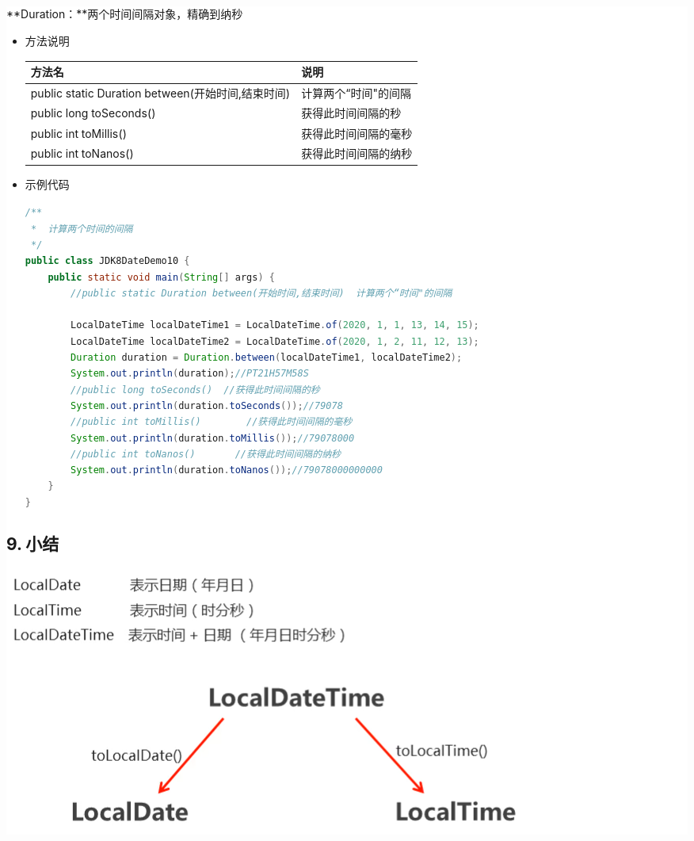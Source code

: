 

**Duration：**两个时间间隔对象，精确到纳秒

+ 方法说明

  | 方法名                                            | 说明                 |
  | ------------------------------------------------- | -------------------- |
  | public static Duration between(开始时间,结束时间) | 计算两个“时间"的间隔 |
  | public long toSeconds()                           | 获得此时间间隔的秒   |
  | public int toMillis()                             | 获得此时间间隔的毫秒 |
  | public int toNanos()                              | 获得此时间间隔的纳秒 |

+ 示例代码

  ```java
  /**
   *  计算两个时间的间隔
   */
  public class JDK8DateDemo10 {
      public static void main(String[] args) {
          //public static Duration between(开始时间,结束时间)  计算两个“时间"的间隔
  
          LocalDateTime localDateTime1 = LocalDateTime.of(2020, 1, 1, 13, 14, 15);
          LocalDateTime localDateTime2 = LocalDateTime.of(2020, 1, 2, 11, 12, 13);
          Duration duration = Duration.between(localDateTime1, localDateTime2);
          System.out.println(duration);//PT21H57M58S
          //public long toSeconds()	 //获得此时间间隔的秒
          System.out.println(duration.toSeconds());//79078
          //public int toMillis()	     //获得此时间间隔的毫秒
          System.out.println(duration.toMillis());//79078000
          //public int toNanos()       //获得此时间间隔的纳秒
          System.out.println(duration.toNanos());//79078000000000
      }
  }
  ```



## 9. 小结

![1621957611058](day04.assets/1621957611058.png)
